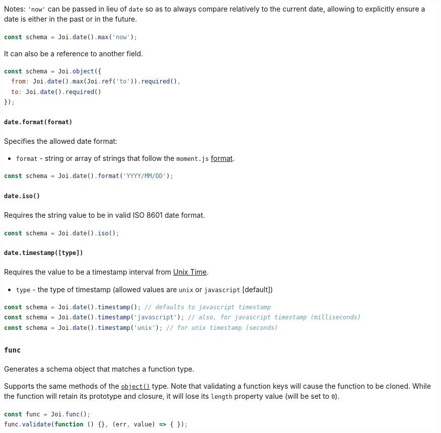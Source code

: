 Notes: `'now'` can be passed in lieu of `date` so as to always compare relatively to the current date, allowing to explicitly ensure a date is either in the past or in the future.

```javascript
const schema = Joi.date().max('now');
```

It can also be a reference to another field.

```javascript
const schema = Joi.object({
  from: Joi.date().max(Joi.ref('to')).required(),
  to: Joi.date().required()
});
```

#### `date.format(format)`

Specifies the allowed date format:
- `format` - string or array of strings that follow the `moment.js` [format](http://momentjs.com/docs/#/parsing/string-format/).

```javascript
const schema = Joi.date().format('YYYY/MM/DD');
```

#### `date.iso()`

Requires the string value to be in valid ISO 8601 date format.

```javascript
const schema = Joi.date().iso();
```

#### `date.timestamp([type])`

Requires the value to be a timestamp interval from [Unix Time](https://en.wikipedia.org/wiki/Unix_time).

- `type` - the type of timestamp (allowed values are `unix` or `javascript` [default])

```javascript
const schema = Joi.date().timestamp(); // defaults to javascript timestamp
const schema = Joi.date().timestamp('javascript'); // also, for javascript timestamp (milliseconds)
const schema = Joi.date().timestamp('unix'); // for unix timestamp (seconds)
```

### `func`

Generates a schema object that matches a function type.

Supports the same methods of the [`object()`](#object) type. Note that validating a function keys will cause the function
to be cloned. While the function will retain its prototype and closure, it will lose its `length` property value (will be
set to `0`).

```javascript
const func = Joi.func();
func.validate(function () {}, (err, value) => { });
```
